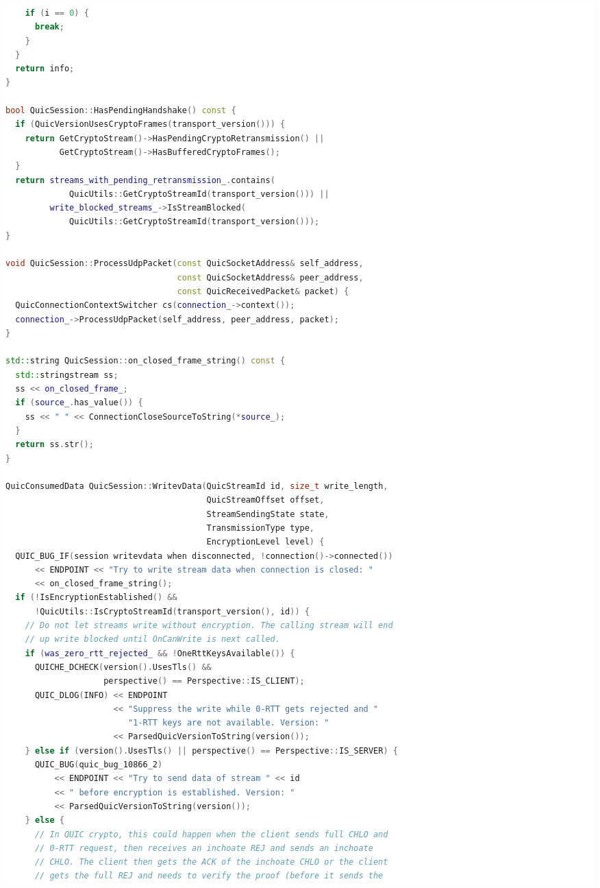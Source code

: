 ```cpp
    if (i == 0) {
      break;
    }
  }
  return info;
}

bool QuicSession::HasPendingHandshake() const {
  if (QuicVersionUsesCryptoFrames(transport_version())) {
    return GetCryptoStream()->HasPendingCryptoRetransmission() ||
           GetCryptoStream()->HasBufferedCryptoFrames();
  }
  return streams_with_pending_retransmission_.contains(
             QuicUtils::GetCryptoStreamId(transport_version())) ||
         write_blocked_streams_->IsStreamBlocked(
             QuicUtils::GetCryptoStreamId(transport_version()));
}

void QuicSession::ProcessUdpPacket(const QuicSocketAddress& self_address,
                                   const QuicSocketAddress& peer_address,
                                   const QuicReceivedPacket& packet) {
  QuicConnectionContextSwitcher cs(connection_->context());
  connection_->ProcessUdpPacket(self_address, peer_address, packet);
}

std::string QuicSession::on_closed_frame_string() const {
  std::stringstream ss;
  ss << on_closed_frame_;
  if (source_.has_value()) {
    ss << " " << ConnectionCloseSourceToString(*source_);
  }
  return ss.str();
}

QuicConsumedData QuicSession::WritevData(QuicStreamId id, size_t write_length,
                                         QuicStreamOffset offset,
                                         StreamSendingState state,
                                         TransmissionType type,
                                         EncryptionLevel level) {
  QUIC_BUG_IF(session writevdata when disconnected, !connection()->connected())
      << ENDPOINT << "Try to write stream data when connection is closed: "
      << on_closed_frame_string();
  if (!IsEncryptionEstablished() &&
      !QuicUtils::IsCryptoStreamId(transport_version(), id)) {
    // Do not let streams write without encryption. The calling stream will end
    // up write blocked until OnCanWrite is next called.
    if (was_zero_rtt_rejected_ && !OneRttKeysAvailable()) {
      QUICHE_DCHECK(version().UsesTls() &&
                    perspective() == Perspective::IS_CLIENT);
      QUIC_DLOG(INFO) << ENDPOINT
                      << "Suppress the write while 0-RTT gets rejected and "
                         "1-RTT keys are not available. Version: "
                      << ParsedQuicVersionToString(version());
    } else if (version().UsesTls() || perspective() == Perspective::IS_SERVER) {
      QUIC_BUG(quic_bug_10866_2)
          << ENDPOINT << "Try to send data of stream " << id
          << " before encryption is established. Version: "
          << ParsedQuicVersionToString(version());
    } else {
      // In QUIC crypto, this could happen when the client sends full CHLO and
      // 0-RTT request, then receives an inchoate REJ and sends an inchoate
      // CHLO. The client then gets the ACK of the inchoate CHLO or the client
      // gets the full REJ and needs to verify the proof (before it sends the
```